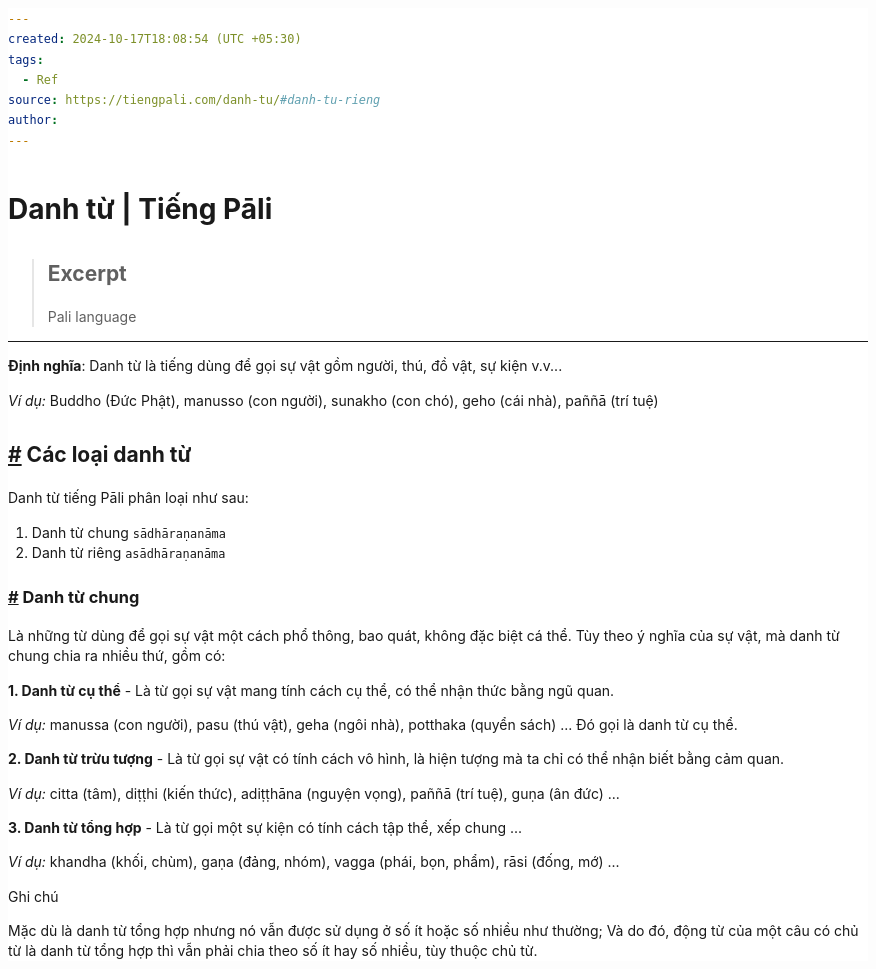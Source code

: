 ```yaml
---
created: 2024-10-17T18:08:54 (UTC +05:30)
tags:
  - Ref
source: https://tiengpali.com/danh-tu/#danh-tu-rieng
author:
---
```


# Danh từ | Tiếng Pāli

> ## Excerpt
> Pali language

---
**Ðịnh nghĩa**: Danh từ là tiếng dùng để gọi sự vật gồm người, thú, đồ vật, sự kiện v.v...

_Ví dụ:_ Buddho (Ðức Phật), manusso (con người), sunakho (con chó), geho (cái nhà), paññā (trí tuệ)

## [#](https://tiengpali.com/danh-tu/#cac-loai-danh-tu) Các loại danh từ

Danh từ tiếng Pāli phân loại như sau:

1.  Danh từ chung `sādhāraṇanāma`
2.  Danh từ riêng `asādhāraṇanāma`

### [#](https://tiengpali.com/danh-tu/#danh-tu-chung) Danh từ chung

Là những từ dùng để gọi sự vật một cách phổ thông, bao quát, không đặc biệt cá thể. Tùy theo ý nghĩa của sự vật, mà danh từ chung chia ra nhiều thứ, gồm có:

**1\. Danh từ cụ thể** - Là từ gọi sự vật mang tính cách cụ thể, có thể nhận thức bằng ngũ quan.

_Ví dụ:_ manussa (con người), pasu (thú vật), geha (ngôi nhà), potthaka (quyển sách) ... Ðó gọi là danh từ cụ thể.

**2\. Danh từ trừu tượng** - Là từ gọi sự vật có tính cách vô hình, là hiện tượng mà ta chỉ có thể nhận biết bằng cảm quan.

_Ví dụ:_ citta (tâm), diṭṭhi (kiến thức), adiṭṭhāna (nguyện vọng), paññā (trí tuệ), guṇa (ân đức) ...

**3\. Danh từ tổng hợp** - Là từ gọi một sự kiện có tính cách tập thể, xếp chung ...

_Ví dụ:_ khandha (khối, chùm), gaṇa (đảng, nhóm), vagga (phái, bọn, phẩm), rāsi (đống, mớ) ...

Ghi chú

Mặc dù là danh từ tổng hợp nhưng nó vẫn được sử dụng ở số ít hoặc số nhiều như thường; Và do đó, động từ của một câu có chủ từ là danh từ tổng hợp thì vẫn phải chia theo số ít hay số nhiều, tùy thuộc chủ từ.

